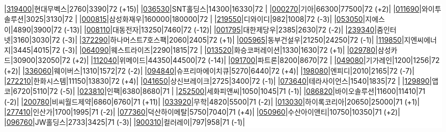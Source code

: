 |[319400](https://finance.daum.net/quotes/A319400)|현대무벡스|2760|3390|72 (+15)|
|[036530](https://finance.daum.net/quotes/A036530)|SNT홀딩스|14300|16330|72 |
|[000270](https://finance.daum.net/quotes/A000270)|기아|66300|77500|72 (+2)|
|[011690](https://finance.daum.net/quotes/A011690)|와이투솔루션|3025|3130|72 |
|[000815](https://finance.daum.net/quotes/A000815)|삼성화재우|160000|180000|72 |
|[219550](https://finance.daum.net/quotes/A219550)|디와이디|982|1008|72 (-3)|
|[053050](https://finance.daum.net/quotes/A053050)|지에스이|4890|3900|72 (-13)|
|[008110](https://finance.daum.net/quotes/A008110)|대동전자|13250|7460|72 (-12)|
|[001795](https://finance.daum.net/quotes/A001795)|대한제당우|2385|2630|72 (-2)|
|[239340](https://finance.daum.net/quotes/A239340)|줌인터넷|3160|3030|72 (-3)|
|[372290](https://finance.daum.net/quotes/A372290)|하나머스트7호스팩|2060|2405|72 (+1)|
|[005965](https://finance.daum.net/quotes/A005965)|동부건설우|21250|24250|72 (-1)|
|[119850](https://finance.daum.net/quotes/A119850)|지엔씨에너지|3445|4015|72 (-3)|
|[064090](https://finance.daum.net/quotes/A064090)|웨스트라이즈|2290|1815|72 |
|[013520](https://finance.daum.net/quotes/A013520)|화승코퍼레이션|1330|1630|72 (+1)|
|[029780](https://finance.daum.net/quotes/A029780)|삼성카드|30900|32050|72 (+2)|
|[112040](https://finance.daum.net/quotes/A112040)|위메이드|44350|44500|72 (-14)|
|[091700](https://finance.daum.net/quotes/A091700)|파트론|8200|8670|72 |
|[049080](https://finance.daum.net/quotes/A049080)|기가레인|1200|1256|72 (+2)|
|[336060](https://finance.daum.net/quotes/A336060)|웨이버스|1310|1572|72 (-2)|
|[094840](https://finance.daum.net/quotes/A094840)|슈프리마에이치큐|5270|6440|72 (+4)|
|[198080](https://finance.daum.net/quotes/A198080)|엔피디|2010|2165|72 (-7)|
|[272210](https://finance.daum.net/quotes/A272210)|한화시스템|11150|13830|72 (+4)|
|[041650](https://finance.daum.net/quotes/A041650)|상신브레이크|2725|3400|72 (-1)|
|[073640](https://finance.daum.net/quotes/A073640)|테라사이언스|1540|1835|72 |
|[129890](https://finance.daum.net/quotes/A129890)|앱코|6720|5110|72 (-5)|
|[023810](https://finance.daum.net/quotes/A023810)|인팩|6380|8680|71 |
|[252500](https://finance.daum.net/quotes/A252500)|세화피앤씨|1050|1045|71 (-1)|
|[086820](https://finance.daum.net/quotes/A086820)|바이오솔루션|11600|11410|71 (-2)|
|[200780](https://finance.daum.net/quotes/A200780)|비씨월드제약|6860|6760|71 (+11)|
|[033920](https://finance.daum.net/quotes/A033920)|무학|4820|5500|71 (-2)|
|[013030](https://finance.daum.net/quotes/A013030)|하이록코리아|20650|25000|71 (+1)|
|[277410](https://finance.daum.net/quotes/A277410)|인산가|1700|1995|71 (-2)|
|[077360](https://finance.daum.net/quotes/A077360)|덕산하이메탈|5750|7040|71 (+4)|
|[050960](https://finance.daum.net/quotes/A050960)|수산아이앤티|10750|10350|71 (+2)|
|[096760](https://finance.daum.net/quotes/A096760)|JW홀딩스|2733|3425|71 (-3)|
|[900310](https://finance.daum.net/quotes/A900310)|컬러레이|797|958|71 (-1)|
